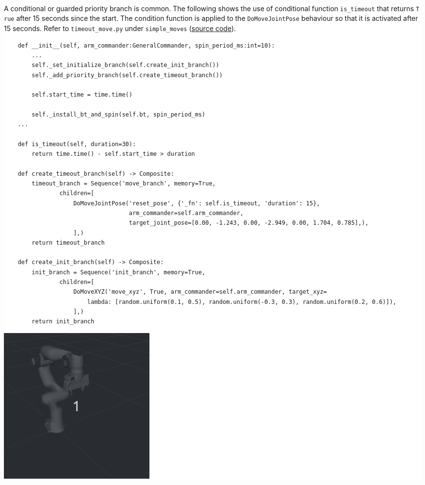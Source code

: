 A conditional or guarded priority branch is common. The following shows the use of conditional function `is_timeout` that returns `True` after 15 seconds since the start. The condition function is applied to the `DoMoveJointPose` behaviour so that it is activated after 15 seconds. Refer to `timeout_move.py` under `simple_moves` ([source code](../../demos/task_moves/timeout_move.py)).

```
    def __init__(self, arm_commander:GeneralCommander, spin_period_ms:int=10):
        ...
        self._set_initialize_branch(self.create_init_branch())
        self._add_priority_branch(self.create_timeout_branch())   

        self.start_time = time.time()   

        self._install_bt_and_spin(self.bt, spin_period_ms)
    ...

    def is_timeout(self, duration=30):
        return time.time() - self.start_time > duration

    def create_timeout_branch(self) -> Composite:
        timeout_branch = Sequence('move_branch', memory=True,
                children=[
                    DoMoveJointPose('reset_pose', {'_fn': self.is_timeout, 'duration': 15},
                                    arm_commander=self.arm_commander, 
                                    target_joint_pose=[0.00, -1.243, 0.00, -2.949, 0.00, 1.704, 0.785],), 
                    ],)
        return timeout_branch
    
    def create_init_branch(self) -> Composite:
        init_branch = Sequence('init_branch', memory=True,
                children=[
                    DoMoveXYZ('move_xyz', True, arm_commander=self.arm_commander, target_xyz=
                        lambda: [random.uniform(0.1, 0.5), random.uniform(-0.3, 0.3), random.uniform(0.2, 0.6)]), 
                    ],)
        return init_branch 
```
![Demo Animation](../../demos/task_moves/docs/DemoTimeoutMove.gif)
